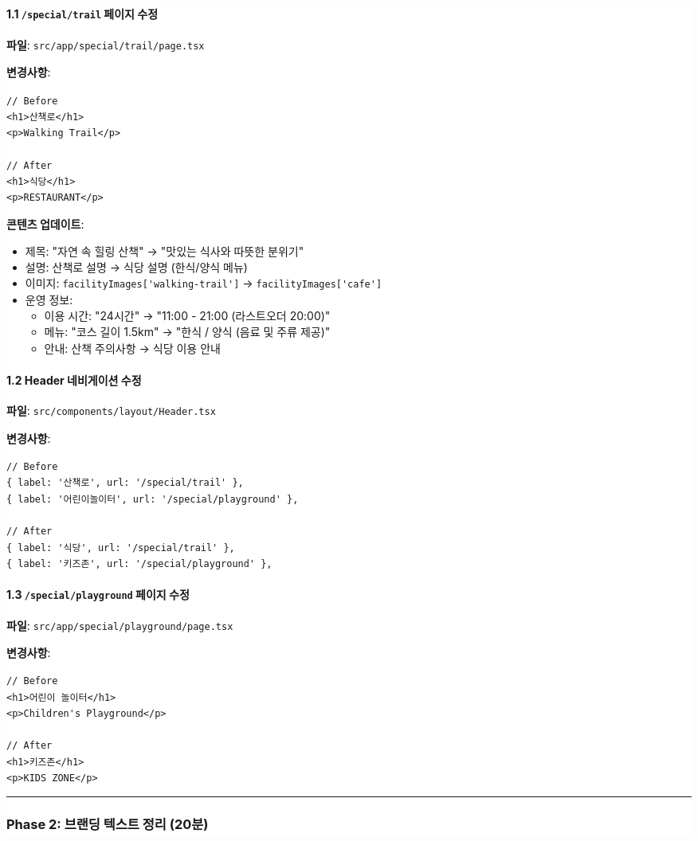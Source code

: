 #### 1.1 `/special/trail` 페이지 수정
**파일**: `src/app/special/trail/page.tsx`

**변경사항**:
```tsx
// Before
<h1>산책로</h1>
<p>Walking Trail</p>

// After
<h1>식당</h1>
<p>RESTAURANT</p>
```

**콘텐츠 업데이트**:
- 제목: "자연 속 힐링 산책" → "맛있는 식사와 따뜻한 분위기"
- 설명: 산책로 설명 → 식당 설명 (한식/양식 메뉴)
- 이미지: `facilityImages['walking-trail']` → `facilityImages['cafe']`
- 운영 정보:
  - 이용 시간: "24시간" → "11:00 - 21:00 (라스트오더 20:00)"
  - 메뉴: "코스 길이 1.5km" → "한식 / 양식 (음료 및 주류 제공)"
  - 안내: 산책 주의사항 → 식당 이용 안내

#### 1.2 Header 네비게이션 수정
**파일**: `src/components/layout/Header.tsx`

**변경사항**:
```tsx
// Before
{ label: '산책로', url: '/special/trail' },
{ label: '어린이놀이터', url: '/special/playground' },

// After
{ label: '식당', url: '/special/trail' },
{ label: '키즈존', url: '/special/playground' },
```

#### 1.3 `/special/playground` 페이지 수정
**파일**: `src/app/special/playground/page.tsx`

**변경사항**:
```tsx
// Before
<h1>어린이 놀이터</h1>
<p>Children's Playground</p>

// After
<h1>키즈존</h1>
<p>KIDS ZONE</p>
```

---

### Phase 2: 브랜딩 텍스트 정리 (20분)
